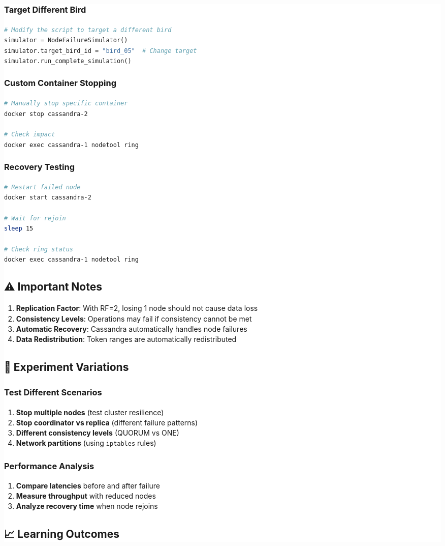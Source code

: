 ### Target Different Bird
```python
# Modify the script to target a different bird
simulator = NodeFailureSimulator()
simulator.target_bird_id = "bird_05"  # Change target
simulator.run_complete_simulation()
```

### Custom Container Stopping
```bash
# Manually stop specific container
docker stop cassandra-2

# Check impact
docker exec cassandra-1 nodetool ring
```

### Recovery Testing
```bash
# Restart failed node
docker start cassandra-2

# Wait for rejoin
sleep 15

# Check ring status
docker exec cassandra-1 nodetool ring
```

## ⚠️ Important Notes

1. **Replication Factor**: With RF=2, losing 1 node should not cause data loss
2. **Consistency Levels**: Operations may fail if consistency cannot be met
3. **Automatic Recovery**: Cassandra automatically handles node failures
4. **Data Redistribution**: Token ranges are automatically redistributed

## 🧪 Experiment Variations

### Test Different Scenarios
1. **Stop multiple nodes** (test cluster resilience)
2. **Stop coordinator vs replica** (different failure patterns)
3. **Different consistency levels** (QUORUM vs ONE)
4. **Network partitions** (using `iptables` rules)

### Performance Analysis
1. **Compare latencies** before and after failure
2. **Measure throughput** with reduced nodes
3. **Analyze recovery time** when node rejoins

## 📈 Learning Outcomes
